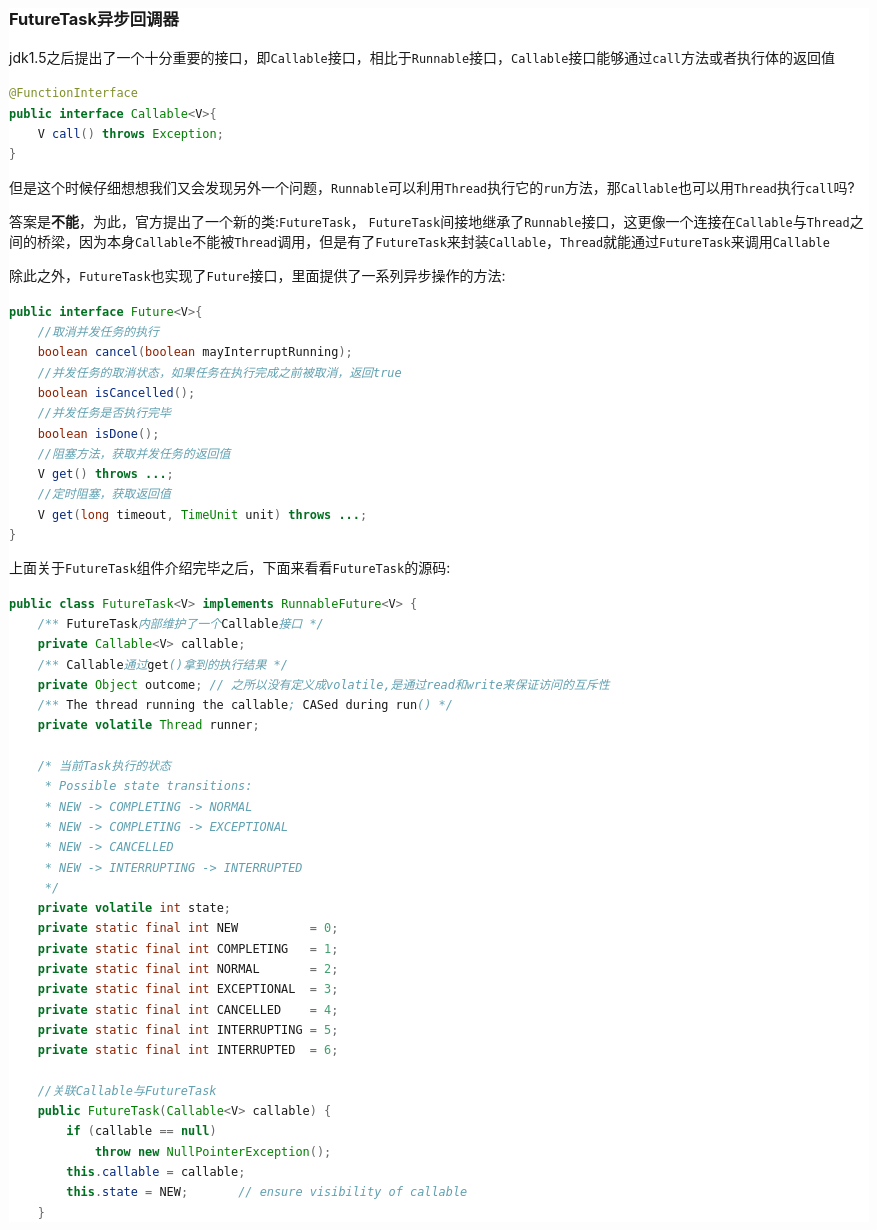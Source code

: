 ### FutureTask异步回调器

jdk1.5之后提出了一个十分重要的接口，即`Callable`接口，相比于`Runnable`接口，`Callable`接口能够通过`call`方法或者执行体的返回值

```java
@FunctionInterface
public interface Callable<V>{
    V call() throws Exception;
}
```

但是这个时候仔细想想我们又会发现另外一个问题，`Runnable`可以利用`Thread`执行它的`run`方法，那`Callable`也可以用`Thread`执行`call`吗?

答案是**不能**，为此，官方提出了一个新的类:`FutureTask`， `FutureTask`间接地继承了`Runnable`接口，这更像一个连接在`Callable`与`Thread`之间的桥梁，因为本身`Callable`不能被`Thread`调用，但是有了`FutureTask`来封装`Callable`，`Thread`就能通过`FutureTask`来调用`Callable`

除此之外，`FutureTask`也实现了`Future`接口，里面提供了一系列异步操作的方法:

```java
public interface Future<V>{
    //取消并发任务的执行
    boolean cancel(boolean mayInterruptRunning);
    //并发任务的取消状态，如果任务在执行完成之前被取消，返回true  
    boolean isCancelled();  
    //并发任务是否执行完毕
    boolean isDone();
    //阻塞方法，获取并发任务的返回值
    V get() throws ...;
    //定时阻塞，获取返回值
    V get(long timeout, TimeUnit unit) throws ...;
}
```

上面关于`FutureTask`组件介绍完毕之后，下面来看看`FutureTask`的源码:

```java
public class FutureTask<V> implements RunnableFuture<V> {
    /** FutureTask内部维护了一个Callable接口 */
    private Callable<V> callable;
    /** Callable通过get()拿到的执行结果 */
    private Object outcome; // 之所以没有定义成volatile,是通过read和write来保证访问的互斥性
    /** The thread running the callable; CASed during run() */
    private volatile Thread runner;

    /* 当前Task执行的状态
     * Possible state transitions:
     * NEW -> COMPLETING -> NORMAL
     * NEW -> COMPLETING -> EXCEPTIONAL
     * NEW -> CANCELLED
     * NEW -> INTERRUPTING -> INTERRUPTED
     */
    private volatile int state;
    private static final int NEW          = 0;
    private static final int COMPLETING   = 1;
    private static final int NORMAL       = 2;
    private static final int EXCEPTIONAL  = 3;
    private static final int CANCELLED    = 4;
    private static final int INTERRUPTING = 5;
    private static final int INTERRUPTED  = 6;

    //关联Callable与FutureTask
    public FutureTask(Callable<V> callable) {
        if (callable == null)
            throw new NullPointerException();
        this.callable = callable;
        this.state = NEW;       // ensure visibility of callable
    }
```